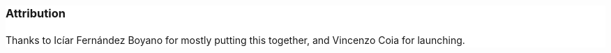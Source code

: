 

### Attribution

Thanks to Icíar Fernández Boyano for mostly putting this together, and
Vincenzo Coia for launching.

